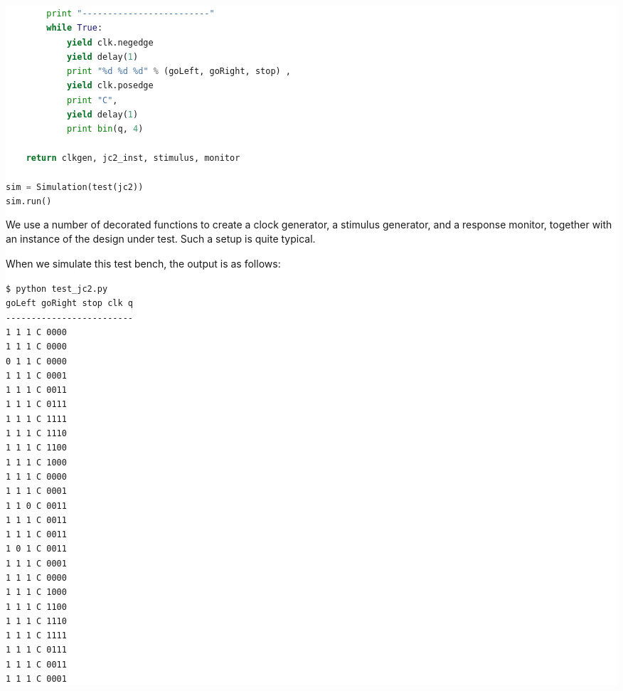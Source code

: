 ```python
        print "-------------------------"
        while True:
            yield clk.negedge
            yield delay(1)
            print "%d %d %d" % (goLeft, goRight, stop) ,
            yield clk.posedge
            print "C",
            yield delay(1)
            print bin(q, 4)

    return clkgen, jc2_inst, stimulus, monitor

sim = Simulation(test(jc2))
sim.run()
```

We use a number of decorated functions to create a clock generator, a stimulus
generator, and a response monitor, together with an instance of the design
under test. Such a setup is quite typical.

When we simulate this test bench, the output is as follows:

```
$ python test_jc2.py
goLeft goRight stop clk q
-------------------------
1 1 1 C 0000
1 1 1 C 0000
0 1 1 C 0000
1 1 1 C 0001
1 1 1 C 0011
1 1 1 C 0111
1 1 1 C 1111
1 1 1 C 1110
1 1 1 C 1100
1 1 1 C 1000
1 1 1 C 0000
1 1 1 C 0001
1 1 0 C 0011
1 1 1 C 0011
1 1 1 C 0011
1 0 1 C 0011
1 1 1 C 0001
1 1 1 C 0000
1 1 1 C 1000
1 1 1 C 1100
1 1 1 C 1110
1 1 1 C 1111
1 1 1 C 0111
1 1 1 C 0011
1 1 1 C 0001
```
